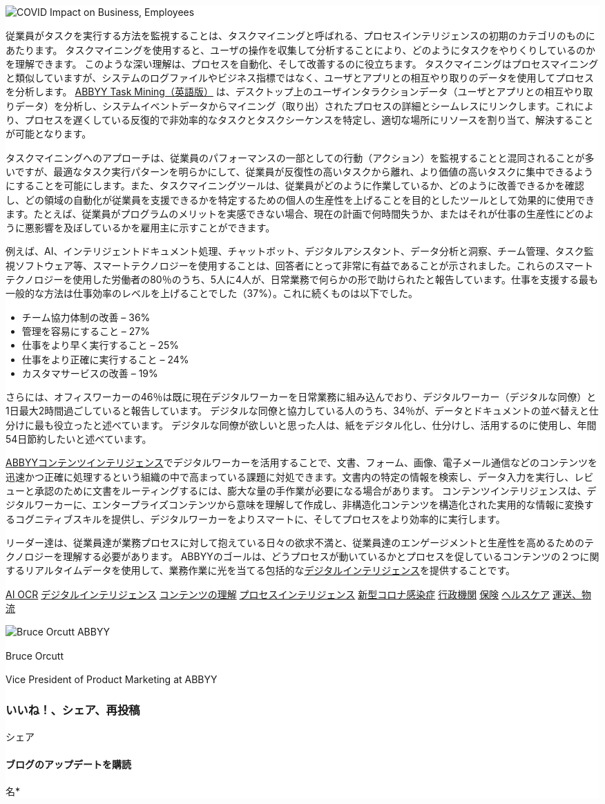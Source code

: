 ![COVID Impact on Business, Employees](https://static1.abbyy.com/abbyycommedia/30408/abbyy-global-covid-technology-survey_us_1200x628.jpg)

従業員がタスクを実行する方法を監視することは、タスクマイニングと呼ばれる、プロセスインテリジェンスの初期のカテゴリのものにあたります。 タスクマイニングを使用すると、ユーザの操作を収集して分析することにより、どのようにタスクをやりくりしているのかを理解できます。 このような深い理解は、プロセスを自動化、そして改善するのに役立ちます。 タスクマイニングはプロセスマイニングと類似していますが、システムのログファイルやビジネス指標ではなく、ユーザとアプリとの相互やり取りのデータを使用してプロセスを分析します。 [ABBYY Task Mining（英語版）](https://tools.techidaily.com/abbyy/products/) は、デスクトップ上のユーザインタラクションデータ（ユーザとアプリとの相互やり取りデータ）を分析し、システムイベントデータからマイニング（取り出）されたプロセスの詳細とシームレスにリンクします。これにより、プロセスを遅くしている反復的で非効率的なタスクとタスクシーケンスを特定し、適切な場所にリソースを割り当て、解決することが可能となります。

タスクマイニングへのアプローチは、従業員のパフォーマンスの一部としての行動（アクション）を監視することと混同されることが多いですが、最適なタスク実行パターンを明らかにして、従業員が反復性の高いタスクから離れ、より価値の高いタスクに集中できるようにすることを可能にします。また、タスクマイニングツールは、従業員がどのように作業しているか、どのように改善できるかを確認し、どの領域の自動化が従業員を支援できるかを特定するための個人の生産性を上げることを目的としたツールとして効果的に使用できます。たとえば、従業員がプログラムのメリットを実感できない場合、現在の計画で何時間失うか、またはそれが仕事の生産性にどのように悪影響を及ぼしているかを雇用主に示すことができます。

例えば、AI、インテリジェントドキュメント処理、チャットボット、デジタルアシスタント、データ分析と洞察、チーム管理、タスク監視ソフトウェア等、スマートテクノロジーを使用することは、回答者にとって非常に有益であることが示されました。これらのスマートテクノロジーを使用した労働者の80％のうち、5人に4人が、日常業務で何らかの形で助けられたと報告しています。仕事を支援する最も一般的な方法は仕事効率のレベルを上げることでした（37%）。これに続くものは以下でした。

* チーム協力体制の改善 – 36%
* 管理を容易にすること – 27%
* 仕事をより早く実行すること – 25%
* 仕事をより正確に実行すること – 24%
* カスタマサービスの改善 – 19%

さらには、オフィスワーカーの46％は既に現在デジタルワーカーを日常業務に組み込んでおり、デジタルワーカー（デジタルな同僚）と1日最大2時間過ごしていると報告しています。 デジタルな同僚と協力している人のうち、34％が、データとドキュメントの並べ替えと仕分けに最も役立ったと述べています。 デジタルな同僚が欲しいと思った人は、紙をデジタル化し、仕分けし、活用するのに使用し、年間54日節約したいと述べています。

[ABBYYコンテンツインテリジェンス](https://tools.techidaily.com/abbyy/products/)でデジタルワーカーを活用することで、文書、フォーム、画像、電子メール通信などのコンテンツを迅速かつ正確に処理するという組織の中で高まっている課題に対処できます。文書内の特定の情報を検索し、データ入力を実行し、レビューと承認のために文書をルーティングするには、膨大な量の手作業が必要になる場合があります。 コンテンツインテリジェンスは、デジタルワーカーに、エンタープライズコンテンツから意味を理解して作成し、非構造化コンテンツを構造化された実用的な情報に変換するコグニティブスキルを提供し、デジタルワーカーをよりスマートに、そしてプロセスをより効率的に実行します。

リーダー達は、従業員達が業務プロセスに対して抱えている日々の欲求不満と、従業員達のエンゲージメントと生産性を高めるためのテクノロジーを理解する必要があります。 ABBYYのゴールは、どうプロセスが動いているかとプロセスを促しているコンテンツの２つに関するリアルタイムデータを使用して、業務作業に光を当てる包括的な[デジタルインテリジェンス](https://tools.techidaily.com/abbyy/products/)を提供することです。

[AI OCR](https://tools.techidaily.com/abbyy/products/) [デジタルインテリジェンス](https://tools.techidaily.com/abbyy/products/) [コンテンツの理解](https://tools.techidaily.com/abbyy/products/) [プロセスインテリジェンス](https://tools.techidaily.com/abbyy/products/) [新型コロナ感染症](https://tools.techidaily.com/abbyy/products/) [行政機関](https://tools.techidaily.com/abbyy/products/) [保険](https://tools.techidaily.com/abbyy/products/) [ヘルスケア](https://tools.techidaily.com/abbyy/products/) [運送、物流](https://tools.techidaily.com/abbyy/products/) 

![Bruce Orcutt ABBYY](https://static5.abbyy.com/abbyycommedia/25719/bruceorcutt-99x99.png)

Bruce Orcutt

Vice President of Product Marketing at ABBYY

### いいね！、シェア、再投稿

シェア 

#### ブログのアップデートを購読

名\*
